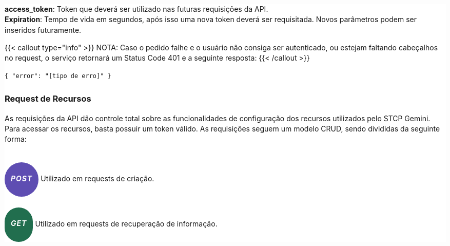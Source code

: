 **access_token**: Token que deverá ser utilizado nas futuras requisições da API.
<br>**Expiration**: Tempo de vida em segundos, após isso uma nova token deverá ser requisitada. Novos parâmetros podem ser inseridos futuramente.

{{< callout type="info" >}}
NOTA: Caso o pedido falhe e o usuário não consiga ser autenticado, ou estejam faltando cabeçalhos no request, o serviço
retornará um Status Code 401 e a seguinte resposta:
{{< /callout >}}

```
{ "error": "[tipo de erro]" }
```

### Request de Recursos

As requisições da API dão controle total sobre as funcionalidades de configuração dos recursos utilizados pelo STCP Gemini. Para acessar os recursos, basta possuir um token válido. As requisições seguem um modelo CRUD, sendo divididas da seguinte forma:

<br>

<div style="
  background-color: #5E4DB2;
  border: none;
  border-radius: 60px;
  color: white;
  padding: 2px 12px;
  text-align: center;
  display: inline-block;
  letter-spacing: 1px;
  align-items: center;
  justify-content: center;

">
<h5 style="color: white;">POST</h5>
</div>
Utilizado em requests de criação.

<br>
<br>

<div style="
  background-color: #216E4E;
  border: none;
  border-radius: 60px;
  color: white;
  padding: 2px 12px;
  text-align: center;
  display: inline-block;
  letter-spacing: 1px;
  align-items: center;
  justify-content: center;

">
<h5 style="color: white;">GET</h5>
</div>
Utilizado em requests de recuperação de informação.
